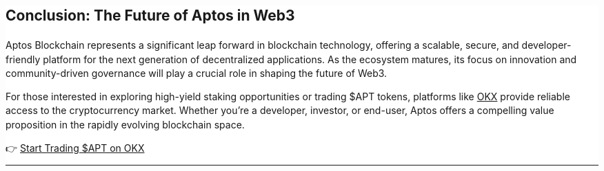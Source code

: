 ## Conclusion: The Future of Aptos in Web3  

Aptos Blockchain represents a significant leap forward in blockchain technology, offering a scalable, secure, and developer-friendly platform for the next generation of decentralized applications. As the ecosystem matures, its focus on innovation and community-driven governance will play a crucial role in shaping the future of Web3.  

For those interested in exploring high-yield staking opportunities or trading $APT tokens, platforms like [OKX](https://bit.ly/okx-bonus) provide reliable access to the cryptocurrency market. Whether you’re a developer, investor, or end-user, Aptos offers a compelling value proposition in the rapidly evolving blockchain space.  

👉 [Start Trading $APT on OKX](https://bit.ly/okx-bonus)  

---  
